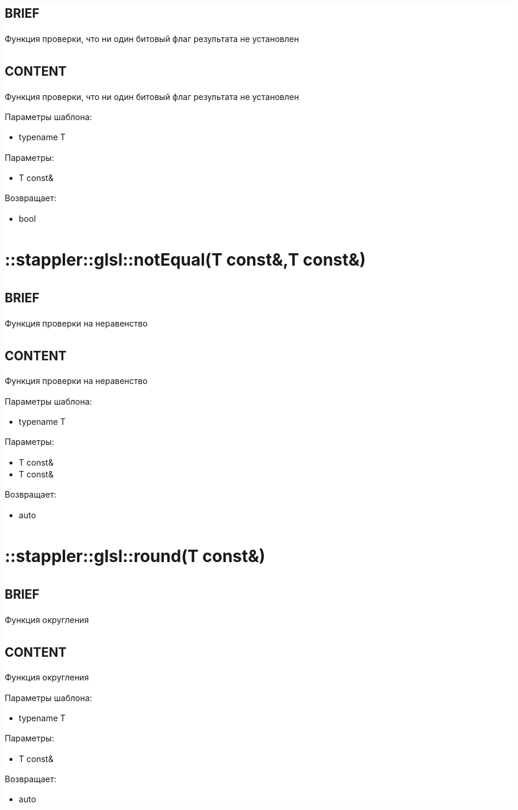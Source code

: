 ## BRIEF

Функция проверки, что ни один битовый флаг результата не установлен

## CONTENT

Функция проверки, что ни один битовый флаг результата не установлен

Параметры шаблона:
* typename T

Параметры:
* T const&

Возвращает:
* bool

# ::stappler::glsl::notEqual<typename>(T const&,T const&)

## BRIEF

Функция проверки на неравенство

## CONTENT

Функция проверки на неравенство

Параметры шаблона:
* typename T

Параметры:
* T const&
* T const&

Возвращает:
* auto

# ::stappler::glsl::round<typename>(T const&)

## BRIEF

Функция округления

## CONTENT

Функция округления

Параметры шаблона:
* typename T

Параметры:
* T const&

Возвращает:
* auto